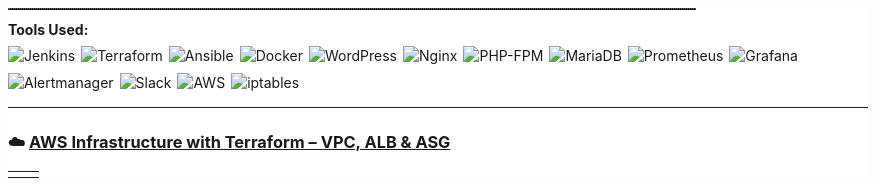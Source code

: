   <hr style="border:none; border-top:1px dotted #666; margin:10px 0; width:80%;">
  
  <div style="margin-top:8px;">
    <strong>Tools Used:</strong>
    <div style="display:flex; flex-wrap:wrap; gap:6px; margin-top:6px;">
      <img alt="Jenkins" src="https://img.shields.io/badge/Jenkins-D24939?logo=jenkins&logoColor=fff">
      <img alt="Terraform" src="https://img.shields.io/badge/Terraform-7B42BC?logo=terraform&logoColor=fff">
      <img alt="Ansible" src="https://img.shields.io/badge/Ansible-EE0000?logo=ansible&logoColor=fff">
      <img alt="Docker" src="https://img.shields.io/badge/Docker-2496ED?logo=docker&logoColor=fff">
      <img alt="WordPress" src="https://img.shields.io/badge/WordPress-21759B?logo=wordpress&logoColor=fff">
      <img alt="Nginx" src="https://img.shields.io/badge/Nginx-009639?logo=nginx&logoColor=fff">
      <img alt="PHP-FPM" src="https://img.shields.io/badge/PHP--FPM-777BB4?logo=php&logoColor=fff">
      <img alt="MariaDB" src="https://img.shields.io/badge/MariaDB-003545?logo=mariadb&logoColor=fff">
      <img alt="Prometheus" src="https://img.shields.io/badge/Prometheus-E6522C?logo=prometheus&logoColor=fff">
      <img alt="Grafana" src="https://img.shields.io/badge/Grafana-F46800?logo=grafana&logoColor=fff">
      <img alt="Alertmanager" src="https://img.shields.io/badge/Alertmanager-FF6C37?logo=prometheus&logoColor=fff">
      <img alt="Slack" src="https://img.shields.io/badge/Slack-4A154B?logo=slack&logoColor=fff">
      <img alt="AWS" src="https://img.shields.io/badge/AWS-232F3E?logo=amazonaws&logoColor=fff">
      <img alt="iptables" src="https://img.shields.io/badge/iptables-555555?logo=linux&logoColor=fff">
    </div>
  </div>
</td>
</tr>
</table>




---

### ☁️ <a href="https://github.com/moeid404/aws-terraform-vpc-alb-asg">AWS Infrastructure with Terraform – VPC, ALB & ASG</a>
<table>
<tr>
<td width="45%">